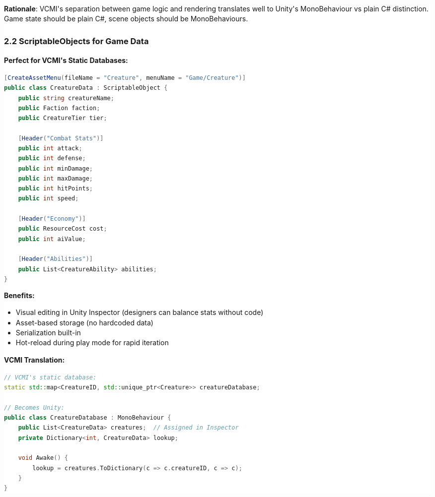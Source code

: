 **Rationale**: VCMI's separation between game logic and rendering translates well to Unity's MonoBehaviour vs plain C# distinction. Game state should be plain C#, scene objects should be MonoBehaviours.

### 2.2 ScriptableObjects for Game Data

**Perfect for VCMI's Static Databases:**

```csharp
[CreateAssetMenu(fileName = "Creature", menuName = "Game/Creature")]
public class CreatureData : ScriptableObject {
    public string creatureName;
    public Faction faction;
    public CreatureTier tier;

    [Header("Combat Stats")]
    public int attack;
    public int defense;
    public int minDamage;
    public int maxDamage;
    public int hitPoints;
    public int speed;

    [Header("Economy")]
    public ResourceCost cost;
    public int aiValue;

    [Header("Abilities")]
    public List<CreatureAbility> abilities;
}
```

**Benefits:**
- Visual editing in Unity Inspector (designers can balance stats without code)
- Asset-based storage (no hardcoded data)
- Serialization built-in
- Hot-reload during play mode for rapid iteration

**VCMI Translation:**
```cpp
// VCMI's static database:
static std::map<CreatureID, std::unique_ptr<Creature>> creatureDatabase;

// Becomes Unity:
public class CreatureDatabase : MonoBehaviour {
    public List<CreatureData> creatures;  // Assigned in Inspector
    private Dictionary<int, CreatureData> lookup;

    void Awake() {
        lookup = creatures.ToDictionary(c => c.creatureID, c => c);
    }
}
```
